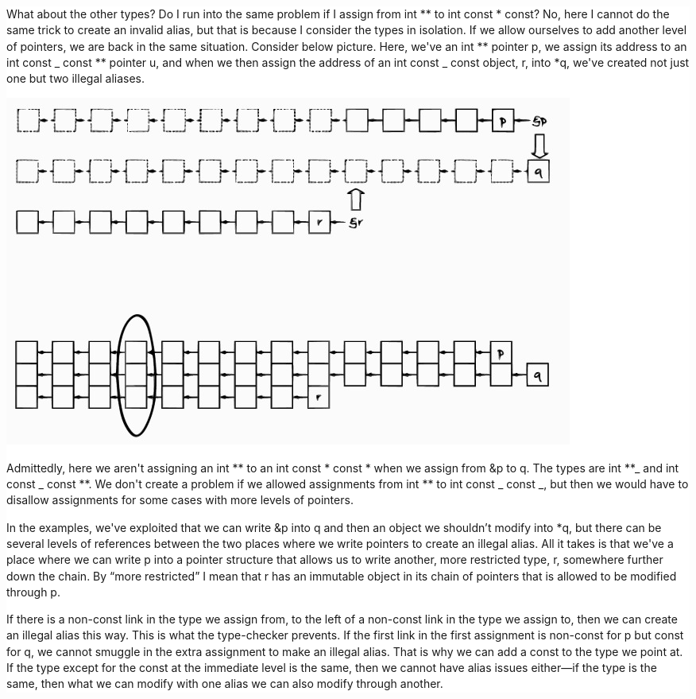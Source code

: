 What about the other types? Do I run into the same problem if I assign
from int ** to int const \* const? No, here I cannot do the same
trick to create an invalid alias, but that is because I consider the types in
isolation. If we allow ourselves to add another level of pointers, we are back
in the same situation. Consider below picture. Here, we've an int **
pointer p, we assign its address to an int const _ const \*\* pointer
u, and when we then assign the address of an int const _ const
object, r, into \*q, we've created not just one but two illegal aliases.

![General setup for smuggling in an illegal alias](./Screenshot-from-2023-05-21-17-46-01_1.jpg)

Admittedly, here we aren't assigning an int \*\* to an int const \* const \* when we assign from &p to q. The types are int **_ and
int const _ const **. We don't create a problem if we allowed
assignments from int \*\* to int const _ const _, but then we
would have to disallow assignments for some cases with more levels of
pointers.

In the examples, we've exploited that we can write &p into q and then
an object we shouldn’t modify into \*q, but there can be several levels of
references between the two places where we write pointers to create an
illegal alias. All it takes is that we've a place where we can write p into a
pointer structure that allows us to write another, more restricted type, r,
somewhere further down the chain. By “more restricted” I mean that r has
an immutable object in its chain of pointers that is allowed to be modified
through p.

If there is a non-const link in the type we assign from, to the left of a
non-const link in the type we assign to, then we can create an illegal alias
this way. This is what the type-checker prevents. If the first link in the first
assignment is non-const for p but const for q, we cannot smuggle in the
extra assignment to make an illegal alias. That is why we can add a const to
the type we point at. If the type except for the const at the immediate
level is the same, then we cannot have alias issues either—if the type is the
same, then what we can modify with one alias we can also modify through
another.
